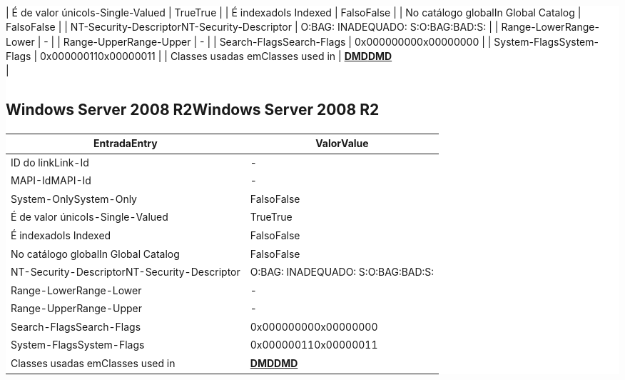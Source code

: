 | <span data-ttu-id="b45a5-229">É de valor único</span><span class="sxs-lookup"><span data-stu-id="b45a5-229">Is-Single-Valued</span></span>       | <span data-ttu-id="b45a5-230">True</span><span class="sxs-lookup"><span data-stu-id="b45a5-230">True</span></span>                            |
| <span data-ttu-id="b45a5-231">É indexado</span><span class="sxs-lookup"><span data-stu-id="b45a5-231">Is Indexed</span></span>             | <span data-ttu-id="b45a5-232">Falso</span><span class="sxs-lookup"><span data-stu-id="b45a5-232">False</span></span>                           |
| <span data-ttu-id="b45a5-233">No catálogo global</span><span class="sxs-lookup"><span data-stu-id="b45a5-233">In Global Catalog</span></span>      | <span data-ttu-id="b45a5-234">Falso</span><span class="sxs-lookup"><span data-stu-id="b45a5-234">False</span></span>                           |
| <span data-ttu-id="b45a5-235">NT-Security-Descriptor</span><span class="sxs-lookup"><span data-stu-id="b45a5-235">NT-Security-Descriptor</span></span> | <span data-ttu-id="b45a5-236">O:BAG: INADEQUADO: S:</span><span class="sxs-lookup"><span data-stu-id="b45a5-236">O:BAG:BAD:S:</span></span>                    |
| <span data-ttu-id="b45a5-237">Range-Lower</span><span class="sxs-lookup"><span data-stu-id="b45a5-237">Range-Lower</span></span>            | \-                              |
| <span data-ttu-id="b45a5-238">Range-Upper</span><span class="sxs-lookup"><span data-stu-id="b45a5-238">Range-Upper</span></span>            | \-                              |
| <span data-ttu-id="b45a5-239">Search-Flags</span><span class="sxs-lookup"><span data-stu-id="b45a5-239">Search-Flags</span></span>           | <span data-ttu-id="b45a5-240">0x00000000</span><span class="sxs-lookup"><span data-stu-id="b45a5-240">0x00000000</span></span>                      |
| <span data-ttu-id="b45a5-241">System-Flags</span><span class="sxs-lookup"><span data-stu-id="b45a5-241">System-Flags</span></span>           | <span data-ttu-id="b45a5-242">0x00000011</span><span class="sxs-lookup"><span data-stu-id="b45a5-242">0x00000011</span></span>                      |
| <span data-ttu-id="b45a5-243">Classes usadas em</span><span class="sxs-lookup"><span data-stu-id="b45a5-243">Classes used in</span></span>        | [<span data-ttu-id="b45a5-244">**DMD**</span><span class="sxs-lookup"><span data-stu-id="b45a5-244">**DMD**</span></span>](c-dmd.md)<br/> |



## <a name="windows-server-2008-r2"></a><span data-ttu-id="b45a5-245">Windows Server 2008 R2</span><span class="sxs-lookup"><span data-stu-id="b45a5-245">Windows Server 2008 R2</span></span>



| <span data-ttu-id="b45a5-246">Entrada</span><span class="sxs-lookup"><span data-stu-id="b45a5-246">Entry</span></span> | <span data-ttu-id="b45a5-247">Valor</span><span class="sxs-lookup"><span data-stu-id="b45a5-247">Value</span></span> |
|------------------------|---------------------------------|
| <span data-ttu-id="b45a5-248">ID do link</span><span class="sxs-lookup"><span data-stu-id="b45a5-248">Link-Id</span></span>                | \-                              |
| <span data-ttu-id="b45a5-249">MAPI-Id</span><span class="sxs-lookup"><span data-stu-id="b45a5-249">MAPI-Id</span></span>                | \-                              |
| <span data-ttu-id="b45a5-250">System-Only</span><span class="sxs-lookup"><span data-stu-id="b45a5-250">System-Only</span></span>            | <span data-ttu-id="b45a5-251">Falso</span><span class="sxs-lookup"><span data-stu-id="b45a5-251">False</span></span>                           |
| <span data-ttu-id="b45a5-252">É de valor único</span><span class="sxs-lookup"><span data-stu-id="b45a5-252">Is-Single-Valued</span></span>       | <span data-ttu-id="b45a5-253">True</span><span class="sxs-lookup"><span data-stu-id="b45a5-253">True</span></span>                            |
| <span data-ttu-id="b45a5-254">É indexado</span><span class="sxs-lookup"><span data-stu-id="b45a5-254">Is Indexed</span></span>             | <span data-ttu-id="b45a5-255">Falso</span><span class="sxs-lookup"><span data-stu-id="b45a5-255">False</span></span>                           |
| <span data-ttu-id="b45a5-256">No catálogo global</span><span class="sxs-lookup"><span data-stu-id="b45a5-256">In Global Catalog</span></span>      | <span data-ttu-id="b45a5-257">Falso</span><span class="sxs-lookup"><span data-stu-id="b45a5-257">False</span></span>                           |
| <span data-ttu-id="b45a5-258">NT-Security-Descriptor</span><span class="sxs-lookup"><span data-stu-id="b45a5-258">NT-Security-Descriptor</span></span> | <span data-ttu-id="b45a5-259">O:BAG: INADEQUADO: S:</span><span class="sxs-lookup"><span data-stu-id="b45a5-259">O:BAG:BAD:S:</span></span>                    |
| <span data-ttu-id="b45a5-260">Range-Lower</span><span class="sxs-lookup"><span data-stu-id="b45a5-260">Range-Lower</span></span>            | \-                              |
| <span data-ttu-id="b45a5-261">Range-Upper</span><span class="sxs-lookup"><span data-stu-id="b45a5-261">Range-Upper</span></span>            | \-                              |
| <span data-ttu-id="b45a5-262">Search-Flags</span><span class="sxs-lookup"><span data-stu-id="b45a5-262">Search-Flags</span></span>           | <span data-ttu-id="b45a5-263">0x00000000</span><span class="sxs-lookup"><span data-stu-id="b45a5-263">0x00000000</span></span>                      |
| <span data-ttu-id="b45a5-264">System-Flags</span><span class="sxs-lookup"><span data-stu-id="b45a5-264">System-Flags</span></span>           | <span data-ttu-id="b45a5-265">0x00000011</span><span class="sxs-lookup"><span data-stu-id="b45a5-265">0x00000011</span></span>                      |
| <span data-ttu-id="b45a5-266">Classes usadas em</span><span class="sxs-lookup"><span data-stu-id="b45a5-266">Classes used in</span></span>        | [<span data-ttu-id="b45a5-267">**DMD**</span><span class="sxs-lookup"><span data-stu-id="b45a5-267">**DMD**</span></span>](c-dmd.md)<br/> |

